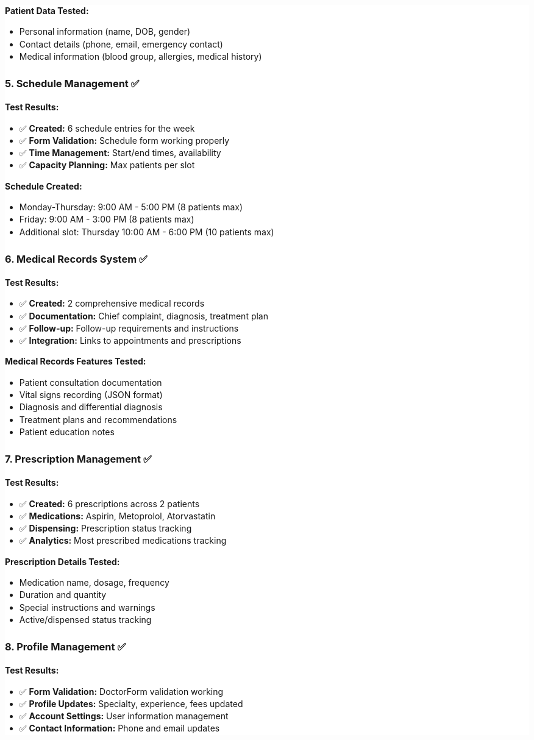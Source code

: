 **Patient Data Tested:**
- Personal information (name, DOB, gender)
- Contact details (phone, email, emergency contact)
- Medical information (blood group, allergies, medical history)

### **5. Schedule Management** ✅

**Test Results:**
- ✅ **Created:** 6 schedule entries for the week
- ✅ **Form Validation:** Schedule form working properly
- ✅ **Time Management:** Start/end times, availability
- ✅ **Capacity Planning:** Max patients per slot

**Schedule Created:**
- Monday-Thursday: 9:00 AM - 5:00 PM (8 patients max)
- Friday: 9:00 AM - 3:00 PM (8 patients max)
- Additional slot: Thursday 10:00 AM - 6:00 PM (10 patients max)

### **6. Medical Records System** ✅

**Test Results:**
- ✅ **Created:** 2 comprehensive medical records
- ✅ **Documentation:** Chief complaint, diagnosis, treatment plan
- ✅ **Follow-up:** Follow-up requirements and instructions
- ✅ **Integration:** Links to appointments and prescriptions

**Medical Records Features Tested:**
- Patient consultation documentation
- Vital signs recording (JSON format)
- Diagnosis and differential diagnosis
- Treatment plans and recommendations
- Patient education notes

### **7. Prescription Management** ✅

**Test Results:**
- ✅ **Created:** 6 prescriptions across 2 patients
- ✅ **Medications:** Aspirin, Metoprolol, Atorvastatin
- ✅ **Dispensing:** Prescription status tracking
- ✅ **Analytics:** Most prescribed medications tracking

**Prescription Details Tested:**
- Medication name, dosage, frequency
- Duration and quantity
- Special instructions and warnings
- Active/dispensed status tracking

### **8. Profile Management** ✅

**Test Results:**
- ✅ **Form Validation:** DoctorForm validation working
- ✅ **Profile Updates:** Specialty, experience, fees updated
- ✅ **Account Settings:** User information management
- ✅ **Contact Information:** Phone and email updates
